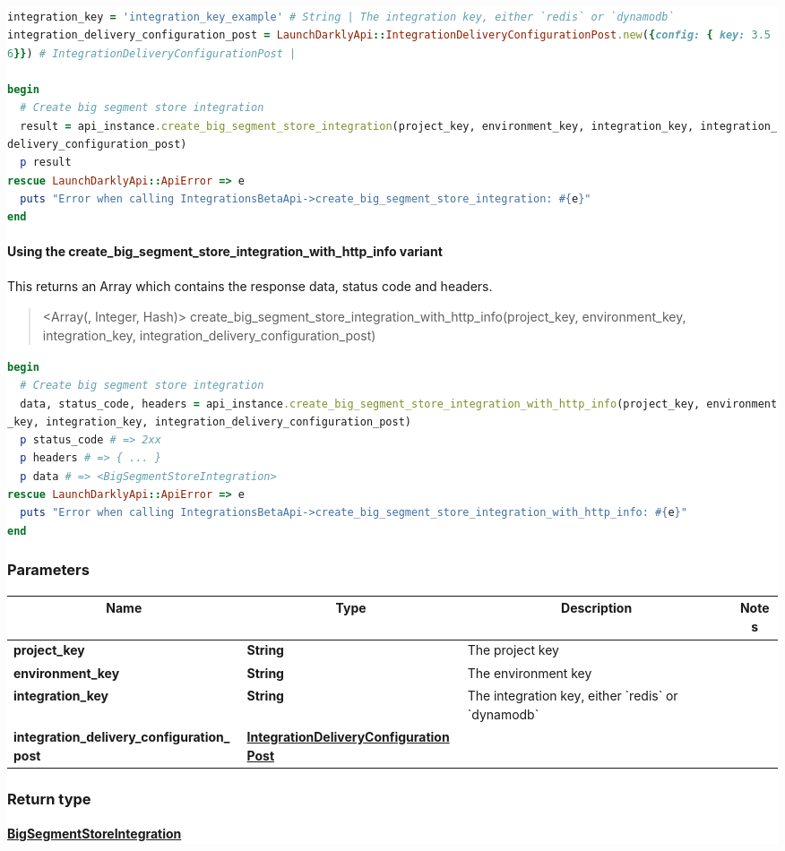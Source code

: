```ruby
integration_key = 'integration_key_example' # String | The integration key, either `redis` or `dynamodb`
integration_delivery_configuration_post = LaunchDarklyApi::IntegrationDeliveryConfigurationPost.new({config: { key: 3.56}}) # IntegrationDeliveryConfigurationPost | 

begin
  # Create big segment store integration
  result = api_instance.create_big_segment_store_integration(project_key, environment_key, integration_key, integration_delivery_configuration_post)
  p result
rescue LaunchDarklyApi::ApiError => e
  puts "Error when calling IntegrationsBetaApi->create_big_segment_store_integration: #{e}"
end
```

#### Using the create_big_segment_store_integration_with_http_info variant

This returns an Array which contains the response data, status code and headers.

> <Array(<BigSegmentStoreIntegration>, Integer, Hash)> create_big_segment_store_integration_with_http_info(project_key, environment_key, integration_key, integration_delivery_configuration_post)

```ruby
begin
  # Create big segment store integration
  data, status_code, headers = api_instance.create_big_segment_store_integration_with_http_info(project_key, environment_key, integration_key, integration_delivery_configuration_post)
  p status_code # => 2xx
  p headers # => { ... }
  p data # => <BigSegmentStoreIntegration>
rescue LaunchDarklyApi::ApiError => e
  puts "Error when calling IntegrationsBetaApi->create_big_segment_store_integration_with_http_info: #{e}"
end
```

### Parameters

| Name | Type | Description | Notes |
| ---- | ---- | ----------- | ----- |
| **project_key** | **String** | The project key |  |
| **environment_key** | **String** | The environment key |  |
| **integration_key** | **String** | The integration key, either &#x60;redis&#x60; or &#x60;dynamodb&#x60; |  |
| **integration_delivery_configuration_post** | [**IntegrationDeliveryConfigurationPost**](IntegrationDeliveryConfigurationPost.md) |  |  |

### Return type

[**BigSegmentStoreIntegration**](BigSegmentStoreIntegration.md)
